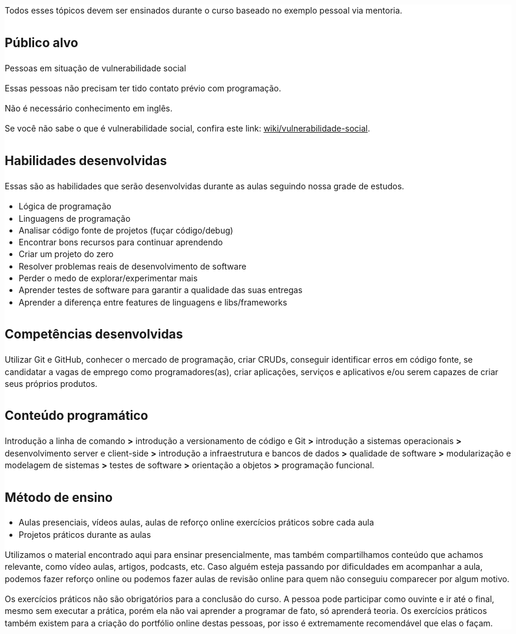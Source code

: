 Todos esses tópicos devem ser ensinados durante o curso baseado no exemplo pessoal via mentoria.

## <a name='Pblicoalvo'></a>Público alvo

Pessoas em situação de vulnerabilidade social

Essas pessoas não precisam ter tido contato prévio com programação.

Não é necessário conhecimento em inglês.

Se você não sabe o que é vulnerabilidade social, confira este link: [wiki/vulnerabilidade-social](https://pt.wikipedia.org/wiki/Vulnerabilidade_social).

## <a name='Habilidadesdesenvolvidas'></a>Habilidades desenvolvidas

Essas são as habilidades que serão desenvolvidas durante as aulas seguindo nossa grade de estudos.

- Lógica de programação
- Linguagens de programação
- Analisar código fonte de projetos (fuçar código/debug)
- Encontrar bons recursos para continuar aprendendo
- Criar um projeto do zero
- Resolver problemas reais de desenvolvimento de software
- Perder o medo de explorar/experimentar mais
- Aprender testes de software para garantir a qualidade das suas entregas
- Aprender a diferença entre features de linguagens e libs/frameworks

## <a name='Competnciasdesenvolvidas'></a>Competências desenvolvidas

Utilizar Git e GitHub, conhecer o mercado de programação, criar CRUDs, conseguir identificar erros em código fonte, se candidatar a vagas de emprego como programadores(as), criar aplicações, serviços e aplicativos e/ou serem capazes de criar seus próprios produtos.

## <a name='Contedoprogramtico'></a>Conteúdo programático

Introdução a linha de comando **>** introdução a versionamento de código e Git **>** introdução a sistemas operacionais **>** desenvolvimento server e client-side **>** introdução a infraestrutura e bancos de dados **>** qualidade de software **>** modularização e modelagem de sistemas **>** testes de software **>** orientação a objetos **>** programação funcional.

## <a name='Mtododeensino'></a>Método de ensino

- Aulas presenciais, vídeos aulas, aulas de reforço online exercícios práticos sobre cada aula
- Projetos práticos durante as aulas

Utilizamos o material encontrado aqui para ensinar presencialmente, mas também compartilhamos conteúdo que achamos relevante, como vídeo aulas, artigos, podcasts, etc. Caso alguém esteja passando por dificuldades em acompanhar a aula, podemos fazer reforço online ou podemos fazer aulas de revisão online para quem não conseguiu comparecer por algum motivo.

Os exercícios práticos não são obrigatórios para a conclusão do curso. A pessoa pode participar como ouvinte e ir até o final, mesmo sem executar a prática, porém ela não vai aprender a programar de fato, só aprenderá teoria. Os exercícios práticos também existem para a criação do portfólio online destas pessoas, por isso é extremamente recomendável que elas o façam.
